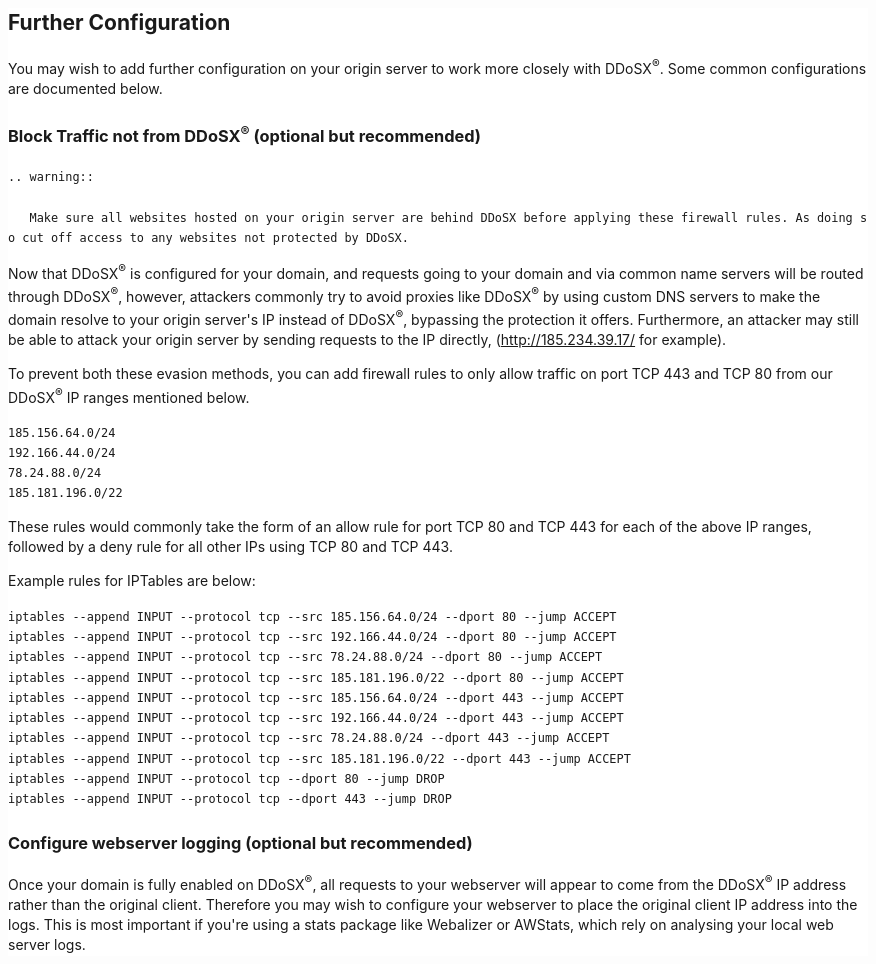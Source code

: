 ## Further Configuration

You may wish to add further configuration on your origin server to work more closely with DDoSX<sup>®</sup>. Some common configurations are documented below.

### Block Traffic not from DDoSX<sup>®</sup> (optional but recommended)

```eval_rst
.. warning::

   Make sure all websites hosted on your origin server are behind DDoSX before applying these firewall rules. As doing so cut off access to any websites not protected by DDoSX.

```

Now that DDoSX<sup>®</sup> is configured for your domain, and requests going to your domain and via common name servers will be routed through DDoSX<sup>®</sup>, however, attackers commonly try to avoid proxies like DDoSX<sup>®</sup> by using custom DNS servers to make the domain resolve to your origin server's IP instead of DDoSX<sup>®</sup>, bypassing the protection it offers. Furthermore, an attacker may still be able to attack your origin server by sending requests to the IP directly, (http://185.234.39.17/ for example).

To prevent both these evasion methods, you can add firewall rules to only allow traffic on port TCP 443 and TCP 80 from our DDoSX<sup>®</sup> IP ranges mentioned below.

```console
185.156.64.0/24
192.166.44.0/24
78.24.88.0/24
185.181.196.0/22
```

These rules would commonly take the form of an allow rule for port TCP 80 and TCP 443 for each of the above IP ranges, followed by a deny rule for all other IPs using TCP 80 and TCP 443.

Example rules for IPTables are below:

```console
iptables --append INPUT --protocol tcp --src 185.156.64.0/24 --dport 80 --jump ACCEPT
iptables --append INPUT --protocol tcp --src 192.166.44.0/24 --dport 80 --jump ACCEPT
iptables --append INPUT --protocol tcp --src 78.24.88.0/24 --dport 80 --jump ACCEPT
iptables --append INPUT --protocol tcp --src 185.181.196.0/22 --dport 80 --jump ACCEPT
iptables --append INPUT --protocol tcp --src 185.156.64.0/24 --dport 443 --jump ACCEPT
iptables --append INPUT --protocol tcp --src 192.166.44.0/24 --dport 443 --jump ACCEPT
iptables --append INPUT --protocol tcp --src 78.24.88.0/24 --dport 443 --jump ACCEPT
iptables --append INPUT --protocol tcp --src 185.181.196.0/22 --dport 443 --jump ACCEPT
iptables --append INPUT --protocol tcp --dport 80 --jump DROP
iptables --append INPUT --protocol tcp --dport 443 --jump DROP
```

### Configure webserver logging (optional but recommended)

Once your domain is fully enabled on DDoSX<sup>®</sup>, all requests to your webserver will appear to come from the DDoSX<sup>®</sup> IP address rather than the original client. Therefore you may wish to configure your webserver to place the original client IP address into the logs. This is most important if you're using a stats package like Webalizer or AWStats, which rely on analysing your local web server logs.
